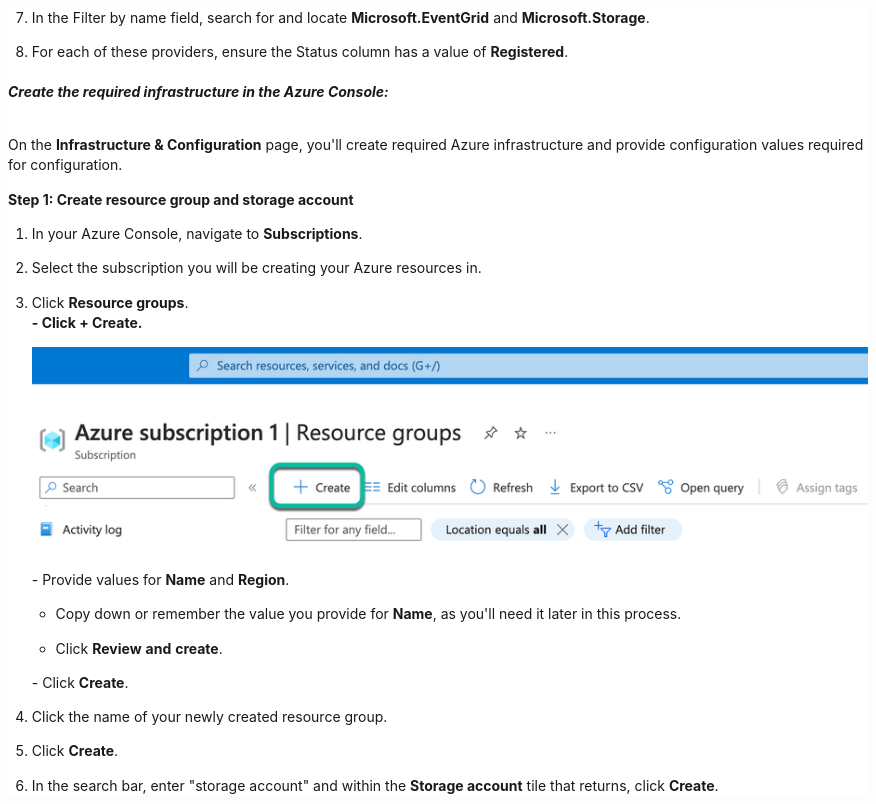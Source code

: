    

7. In the Filter by name field, search for and locate **Microsoft.EventGrid** and **Microsoft.Storage**. 

9. For each of these providers, ensure the Status column has a value of **Registered**.

###### **Create the required infrastructure in the Azure Console:**

On the **Infrastructure & Configuration** page, you'll create required Azure infrastructure and provide configuration values required for configuration.

**Step 1: Create resource group and storage account**

1. In your Azure Console, navigate to **Subscriptions**.

3. Select the subscription you will be creating your Azure resources in.

5. Click **Resource groups**.  
    **\- Click + Create.**  
      
      
    ![](./image-Azure%20Blob%20Storage%20Connector/Azure-Blob-Storage-Connector-2.png)  
      
      
    \- Provide values for **Name** and **Region**. 
    
    - Copy down or remember the value you provide for **Name**, as you'll need it later in this process.
    
      
    
    - Click **Review** **and** **create**.
    
    \- Click **Create**.

7. Click the name of your newly created resource group.

9. Click **Create**.

11. In the search bar, enter "storage account" and within the **Storage account** tile that returns, click **Create**.  
      
      